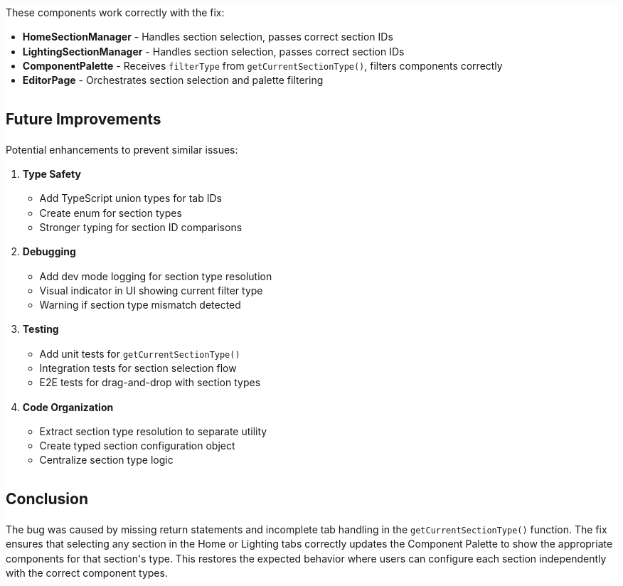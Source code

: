 These components work correctly with the fix:

- **HomeSectionManager** - Handles section selection, passes correct section IDs
- **LightingSectionManager** - Handles section selection, passes correct section IDs
- **ComponentPalette** - Receives `filterType` from `getCurrentSectionType()`, filters components correctly
- **EditorPage** - Orchestrates section selection and palette filtering

## Future Improvements

Potential enhancements to prevent similar issues:

1. **Type Safety**
   - Add TypeScript union types for tab IDs
   - Create enum for section types
   - Stronger typing for section ID comparisons

2. **Debugging**
   - Add dev mode logging for section type resolution
   - Visual indicator in UI showing current filter type
   - Warning if section type mismatch detected

3. **Testing**
   - Add unit tests for `getCurrentSectionType()`
   - Integration tests for section selection flow
   - E2E tests for drag-and-drop with section types

4. **Code Organization**
   - Extract section type resolution to separate utility
   - Create typed section configuration object
   - Centralize section type logic

## Conclusion

The bug was caused by missing return statements and incomplete tab handling in the `getCurrentSectionType()` function. The fix ensures that selecting any section in the Home or Lighting tabs correctly updates the Component Palette to show the appropriate components for that section's type. This restores the expected behavior where users can configure each section independently with the correct component types.
